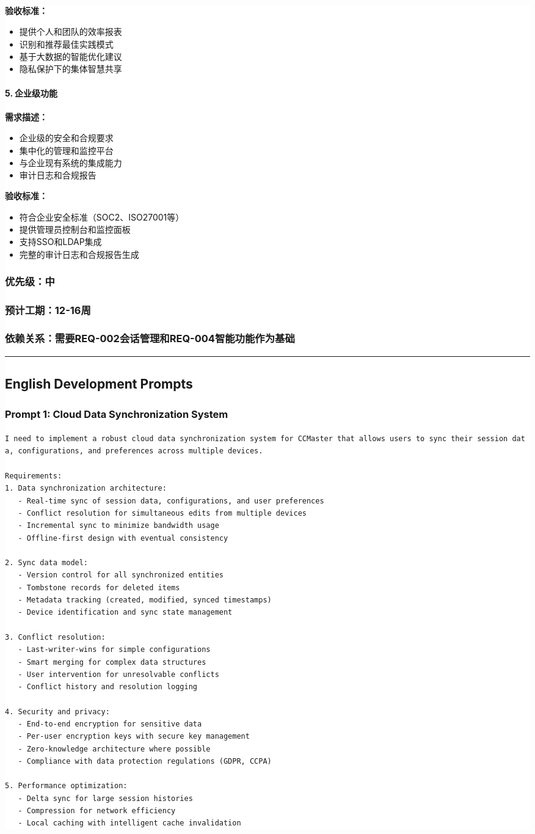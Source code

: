 **验收标准：**
- 提供个人和团队的效率报表
- 识别和推荐最佳实践模式
- 基于大数据的智能优化建议
- 隐私保护下的集体智慧共享

#### 5. 企业级功能
**需求描述：**
- 企业级的安全和合规要求
- 集中化的管理和监控平台
- 与企业现有系统的集成能力
- 审计日志和合规报告

**验收标准：**
- 符合企业安全标准（SOC2、ISO27001等）
- 提供管理员控制台和监控面板
- 支持SSO和LDAP集成
- 完整的审计日志和合规报告生成

### 优先级：中
### 预计工期：12-16周
### 依赖关系：需要REQ-002会话管理和REQ-004智能功能作为基础

---

## English Development Prompts

### Prompt 1: Cloud Data Synchronization System

```
I need to implement a robust cloud data synchronization system for CCMaster that allows users to sync their session data, configurations, and preferences across multiple devices.

Requirements:
1. Data synchronization architecture:
   - Real-time sync of session data, configurations, and user preferences
   - Conflict resolution for simultaneous edits from multiple devices
   - Incremental sync to minimize bandwidth usage
   - Offline-first design with eventual consistency

2. Sync data model:
   - Version control for all synchronized entities
   - Tombstone records for deleted items
   - Metadata tracking (created, modified, synced timestamps)
   - Device identification and sync state management

3. Conflict resolution:
   - Last-writer-wins for simple configurations
   - Smart merging for complex data structures
   - User intervention for unresolvable conflicts
   - Conflict history and resolution logging

4. Security and privacy:
   - End-to-end encryption for sensitive data
   - Per-user encryption keys with secure key management
   - Zero-knowledge architecture where possible
   - Compliance with data protection regulations (GDPR, CCPA)

5. Performance optimization:
   - Delta sync for large session histories
   - Compression for network efficiency
   - Local caching with intelligent cache invalidation
```